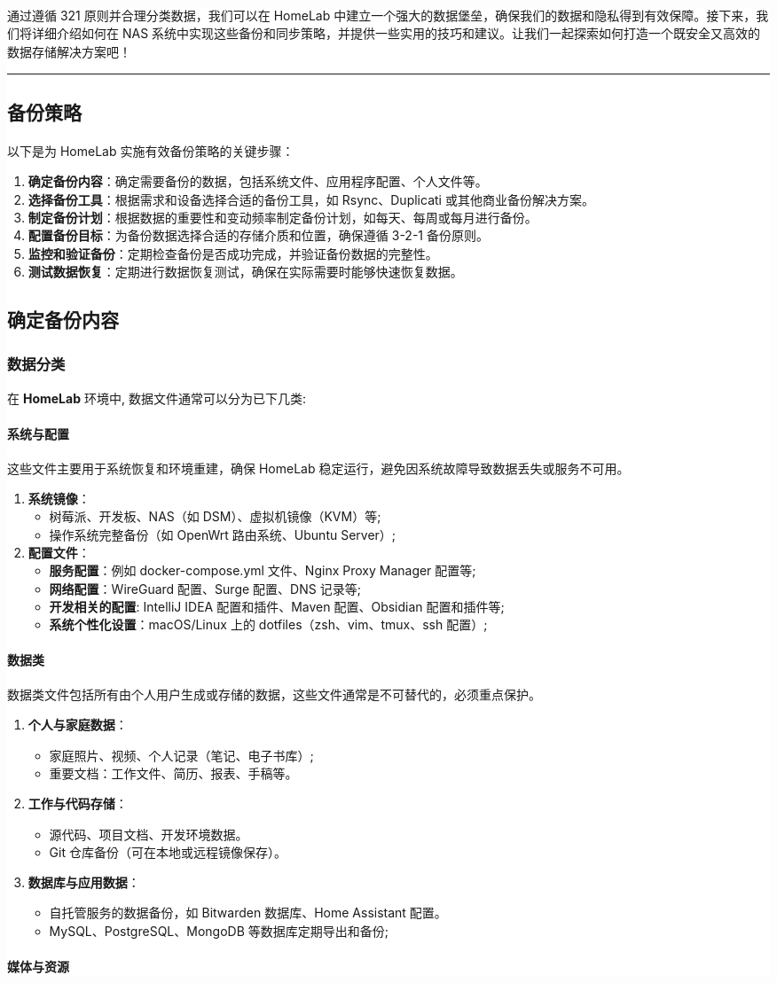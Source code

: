 通过遵循 321 原则并合理分类数据，我们可以在 HomeLab 中建立一个强大的数据堡垒，确保我们的数据和隐私得到有效保障。接下来，我们将详细介绍如何在 NAS 系统中实现这些备份和同步策略，并提供一些实用的技巧和建议。让我们一起探索如何打造一个既安全又高效的数据存储解决方案吧！

---

## 备份策略

以下是为 HomeLab 实施有效备份策略的关键步骤：

1. **确定备份内容**：确定需要备份的数据，包括系统文件、应用程序配置、个人文件等。
2. **选择备份工具**：根据需求和设备选择合适的备份工具，如 Rsync、Duplicati 或其他商业备份解决方案。
3. **制定备份计划**：根据数据的重要性和变动频率制定备份计划，如每天、每周或每月进行备份。
4. **配置备份目标**：为备份数据选择合适的存储介质和位置，确保遵循 3-2-1 备份原则。
5. **监控和验证备份**：定期检查备份是否成功完成，并验证备份数据的完整性。
6. **测试数据恢复**：定期进行数据恢复测试，确保在实际需要时能够快速恢复数据。

## 确定备份内容

### 数据分类

在 **HomeLab** 环境中, 数据文件通常可以分为已下几类:

#### 系统与配置

这些文件主要用于系统恢复和环境重建，确保 HomeLab 稳定运行，避免因系统故障导致数据丢失或服务不可用。

1. **系统镜像**：
   - 树莓派、开发板、NAS（如 DSM）、虚拟机镜像（KVM）等;
   - 操作系统完整备份（如 OpenWrt 路由系统、Ubuntu Server）;
2. **配置文件**：
   - **服务配置**：例如 docker-compose.yml 文件、Nginx Proxy Manager 配置等;
   - **网络配置**：WireGuard 配置、Surge 配置、DNS 记录等;
   - **开发相关的配置**: IntelliJ IDEA 配置和插件、Maven 配置、Obsidian 配置和插件等;
   - **系统个性化设置**：macOS/Linux 上的 dotfiles（zsh、vim、tmux、ssh 配置）;

#### 数据类

数据类文件包括所有由个人用户生成或存储的数据，这些文件通常是不可替代的，必须重点保护。

1. **个人与家庭数据**：

   - 家庭照片、视频、个人记录（笔记、电子书库）;
   - 重要文档：工作文件、简历、报表、手稿等。

2. **工作与代码存储**：

   - 源代码、项目文档、开发环境数据。
   - Git 仓库备份（可在本地或远程镜像保存）。

3. **数据库与应用数据**：
   - 自托管服务的数据备份，如 Bitwarden 数据库、Home Assistant 配置。
   - MySQL、PostgreSQL、MongoDB 等数据库定期导出和备份;

#### 媒体与资源

